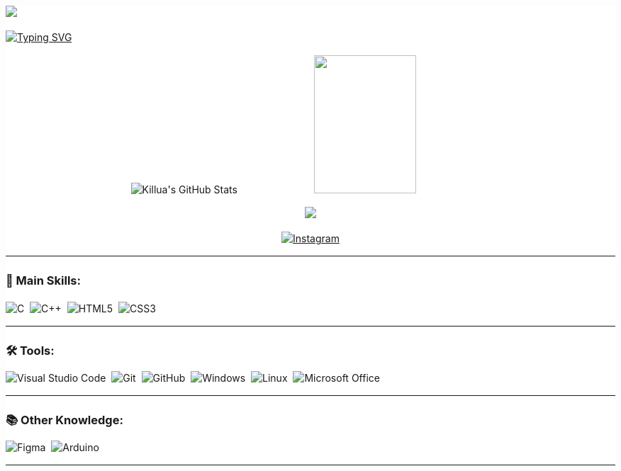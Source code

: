 <img width=100% src="https://capsule-render.vercel.app/api?type=waving&color=00bfbf&height=120&section=header"/>

[![Typing SVG](https://readme-typing-svg.herokuapp.com/?color=00bfbf&size=35&center=true&vCenter=true&width=1000&lines=Hello,+My+Name+is+Killua++;I'm+17+Years+Old;I'm+from+Brasil,+SP;I+Study+Systems+Development+at+Senai;Welcome!+:%29)](https://git.io/typing-svg)

<div align="center">  
  <img width="49%" height="195px" src="https://github-readme-stats.vercel.app/api?username=Killuadevz&show_icons=true&count_private=true&hide_border=true&title_color=00bfbf&icon_color=00bfbf&text_color=c9d1d9&bg_color=0d1117" alt="Killua's GitHub Stats" /> 
  <img width="41%" height="195px" src="https://github-readme-stats.vercel.app/api/top-langs/?username=Killuadevz&layout=compact&hide_border=true&title_color=00bfbf&text_color=c9d1d9&bg_color=0d1117" />
</div>

<p align="center">
  <img src="https://github-profile-trophy.vercel.app/?username=Killuadevz&theme=dracula&row=2&no-bg=true&column=3&margin-w=15&margin-h=15" />
</p>

<div align="center">  
  <a href="https://www.instagram.com" target="_blank">
    <img src="https://img.shields.io/badge/-Instagram-%23E4405F?style=for-the-badge&logo=instagram&logoColor=white" alt="Instagram"/>
  </a>
</div>

---

### 🚀 Main Skills:
![C](https://img.shields.io/badge/C-00599C?style=for-the-badge&logo=c&logoColor=white)&nbsp;
![C++](https://img.shields.io/badge/C%2B%2B-00599C?style=for-the-badge&logo=c%2B%2B&logoColor=white)&nbsp;
![HTML5](https://img.shields.io/badge/HTML5-E34F26?style=for-the-badge&logo=html5&logoColor=white)&nbsp;
![CSS3](https://img.shields.io/badge/CSS3-1572B6?style=for-the-badge&logo=css3&logoColor=white)&nbsp;

---

### 🛠️ Tools:
![Visual Studio Code](https://img.shields.io/badge/-Visual%20Studio%20Code-5C2D91?style=for-the-badge&logo=visual-studio-code&logoColor=white)&nbsp;
![Git](https://img.shields.io/badge/-Git-0D1117?style=for-the-badge&logo=git&labelColor=0D1117)&nbsp;
![GitHub](https://img.shields.io/badge/-GitHub-0D1117?style=for-the-badge&logo=github&labelColor=0D1117)&nbsp;
![Windows](https://img.shields.io/badge/-Windows-0D1117?style=for-the-badge&logo=windows&labelColor=0D1117)&nbsp;
![Linux](https://img.shields.io/badge/-Linux-0D1117?style=for-the-badge&logo=linux&logoColor=white&labelColor=0D1117)&nbsp;
![Microsoft Office](https://img.shields.io/badge/-Microsoft_Office-0D1117?style=for-the-badge&logo=microsoft-office&labelColor=0D1117)&nbsp;

---

### 📚 Other Knowledge:
![Figma](https://img.shields.io/badge/-Figma-0D1117?style=for-the-badge&logo=figma&labelColor=0D1117)&nbsp;
![Arduino](https://img.shields.io/badge/-Arduino-0D1117?style=for-the-badge&logo=arduino&labelColor=0D1117)&nbsp;

---